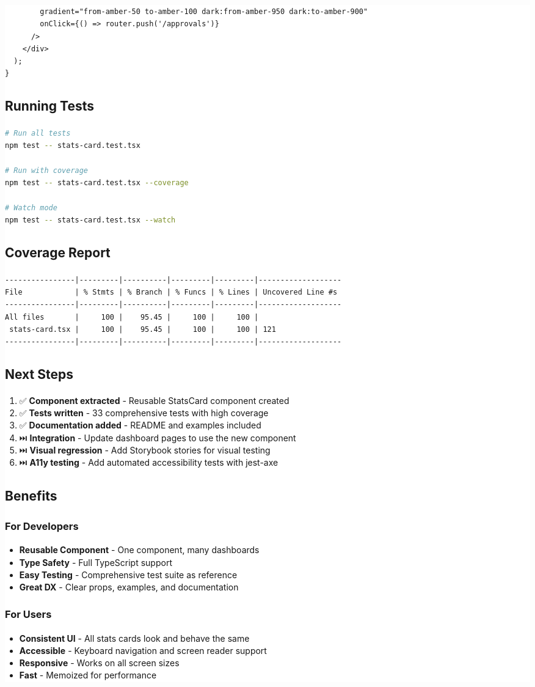 ```tsx
        gradient="from-amber-50 to-amber-100 dark:from-amber-950 dark:to-amber-900"
        onClick={() => router.push('/approvals')}
      />
    </div>
  );
}
```

## Running Tests

```bash
# Run all tests
npm test -- stats-card.test.tsx

# Run with coverage
npm test -- stats-card.test.tsx --coverage

# Watch mode
npm test -- stats-card.test.tsx --watch
```

## Coverage Report

```
----------------|---------|----------|---------|---------|-------------------
File            | % Stmts | % Branch | % Funcs | % Lines | Uncovered Line #s
----------------|---------|----------|---------|---------|-------------------
All files       |     100 |    95.45 |     100 |     100 |
 stats-card.tsx |     100 |    95.45 |     100 |     100 | 121
----------------|---------|----------|---------|---------|-------------------
```

## Next Steps

1. ✅ **Component extracted** - Reusable StatsCard component created
2. ✅ **Tests written** - 33 comprehensive tests with high coverage
3. ✅ **Documentation added** - README and examples included
4. ⏭️ **Integration** - Update dashboard pages to use the new component
5. ⏭️ **Visual regression** - Add Storybook stories for visual testing
6. ⏭️ **A11y testing** - Add automated accessibility tests with jest-axe

## Benefits

### For Developers
- **Reusable Component** - One component, many dashboards
- **Type Safety** - Full TypeScript support
- **Easy Testing** - Comprehensive test suite as reference
- **Great DX** - Clear props, examples, and documentation

### For Users
- **Consistent UI** - All stats cards look and behave the same
- **Accessible** - Keyboard navigation and screen reader support
- **Responsive** - Works on all screen sizes
- **Fast** - Memoized for performance
